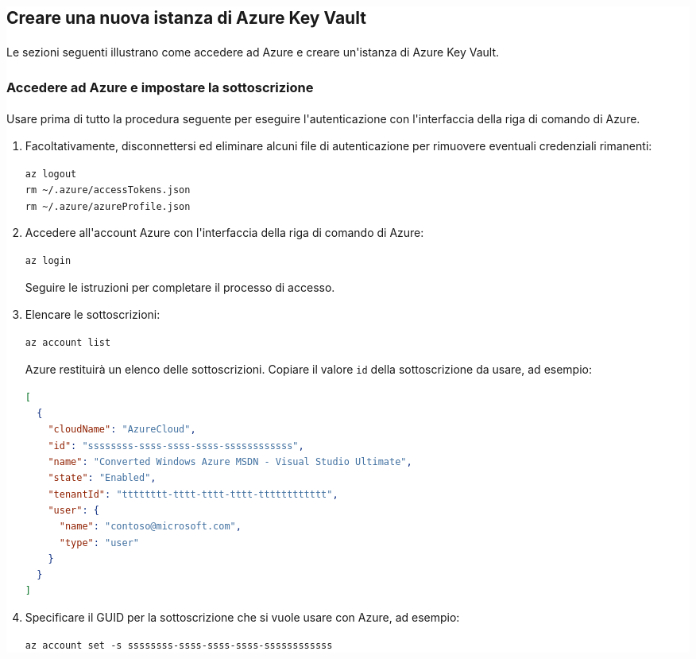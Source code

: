 ## <a name="create-a-new-azure-key-vault"></a>Creare una nuova istanza di Azure Key Vault

Le sezioni seguenti illustrano come accedere ad Azure e creare un'istanza di Azure Key Vault.

### <a name="sign-into-azure-and-set-your-subscription"></a>Accedere ad Azure e impostare la sottoscrizione

Usare prima di tutto la procedura seguente per eseguire l'autenticazione con l'interfaccia della riga di comando di Azure.

1. Facoltativamente, disconnettersi ed eliminare alcuni file di autenticazione per rimuovere eventuali credenziali rimanenti:

   ```azurecli
   az logout
   rm ~/.azure/accessTokens.json
   rm ~/.azure/azureProfile.json
   ```

1. Accedere all'account Azure con l'interfaccia della riga di comando di Azure:

   ```azurecli
   az login
   ```

   Seguire le istruzioni per completare il processo di accesso.

1. Elencare le sottoscrizioni:

   ```azurecli
   az account list
   ```

   Azure restituirà un elenco delle sottoscrizioni. Copiare il valore `id` della sottoscrizione da usare, ad esempio:

   ```json
   [
     {
       "cloudName": "AzureCloud",
       "id": "ssssssss-ssss-ssss-ssss-ssssssssssss",
       "name": "Converted Windows Azure MSDN - Visual Studio Ultimate",
       "state": "Enabled",
       "tenantId": "tttttttt-tttt-tttt-tttt-tttttttttttt",
       "user": {
         "name": "contoso@microsoft.com",
         "type": "user"
       }
     }
   ]
   ```

1. Specificare il GUID per la sottoscrizione che si vuole usare con Azure, ad esempio:

   ```azurecli
   az account set -s ssssssss-ssss-ssss-ssss-ssssssssssss
   ```
